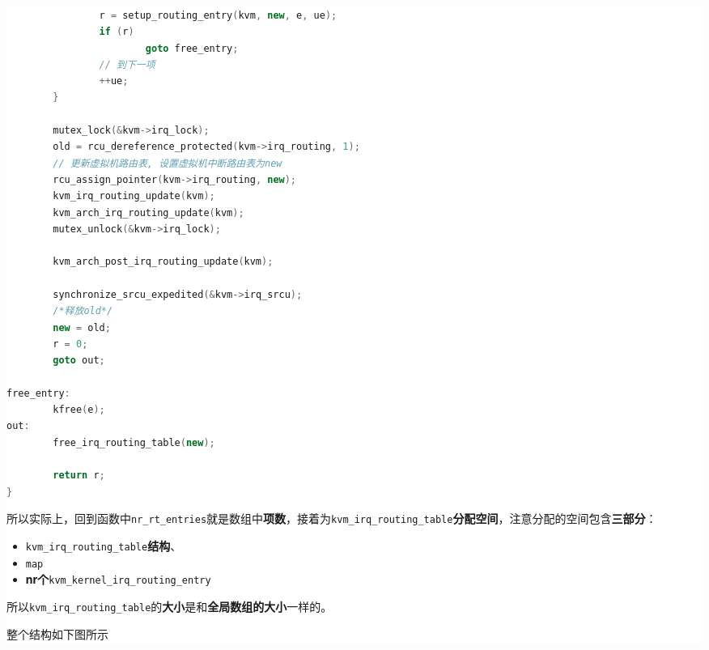 ```cpp
                r = setup_routing_entry(kvm, new, e, ue);
                if (r)
                        goto free_entry;
                // 到下一项
                ++ue;
        }

        mutex_lock(&kvm->irq_lock);
        old = rcu_dereference_protected(kvm->irq_routing, 1);
        // 更新虚拟机路由表, 设置虚拟机中断路由表为new
        rcu_assign_pointer(kvm->irq_routing, new);
        kvm_irq_routing_update(kvm);
        kvm_arch_irq_routing_update(kvm);
        mutex_unlock(&kvm->irq_lock);

        kvm_arch_post_irq_routing_update(kvm);

        synchronize_srcu_expedited(&kvm->irq_srcu);
        /*释放old*/
        new = old;
        r = 0;
        goto out;

free_entry:
        kfree(e);
out:
        free_irq_routing_table(new);

        return r;
}
```

所以实际上，回到函数中`nr_rt_entries`就是数组中**项数**，接着为`kvm_irq_routing_table`**分配空间**，注意分配的空间包含**三部分**：

- `kvm_irq_routing_table`**结构**、
- `map`
- **nr个**`kvm_kernel_irq_routing_entry`

所以`kvm_irq_routing_table`的**大小**是和**全局数组的大小**一样的。

整个结构如下图所示
